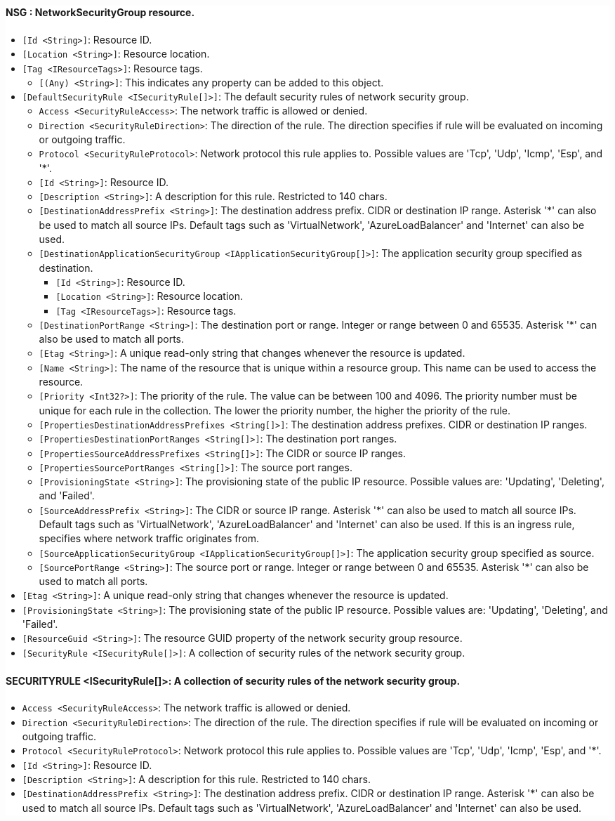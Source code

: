 
#### NSG <INetworkSecurityGroup>: NetworkSecurityGroup resource.
  - `[Id <String>]`: Resource ID.
  - `[Location <String>]`: Resource location.
  - `[Tag <IResourceTags>]`: Resource tags.
    - `[(Any) <String>]`: This indicates any property can be added to this object.
  - `[DefaultSecurityRule <ISecurityRule[]>]`: The default security rules of network security group.
    - `Access <SecurityRuleAccess>`: The network traffic is allowed or denied.
    - `Direction <SecurityRuleDirection>`: The direction of the rule. The direction specifies if rule will be evaluated on incoming or outgoing traffic.
    - `Protocol <SecurityRuleProtocol>`: Network protocol this rule applies to. Possible values are 'Tcp', 'Udp', 'Icmp', 'Esp', and '*'.
    - `[Id <String>]`: Resource ID.
    - `[Description <String>]`: A description for this rule. Restricted to 140 chars.
    - `[DestinationAddressPrefix <String>]`: The destination address prefix. CIDR or destination IP range. Asterisk '*' can also be used to match all source IPs. Default tags such as 'VirtualNetwork', 'AzureLoadBalancer' and 'Internet' can also be used.
    - `[DestinationApplicationSecurityGroup <IApplicationSecurityGroup[]>]`: The application security group specified as destination.
      - `[Id <String>]`: Resource ID.
      - `[Location <String>]`: Resource location.
      - `[Tag <IResourceTags>]`: Resource tags.
    - `[DestinationPortRange <String>]`: The destination port or range. Integer or range between 0 and 65535. Asterisk '*' can also be used to match all ports.
    - `[Etag <String>]`: A unique read-only string that changes whenever the resource is updated.
    - `[Name <String>]`: The name of the resource that is unique within a resource group. This name can be used to access the resource.
    - `[Priority <Int32?>]`: The priority of the rule. The value can be between 100 and 4096. The priority number must be unique for each rule in the collection. The lower the priority number, the higher the priority of the rule.
    - `[PropertiesDestinationAddressPrefixes <String[]>]`: The destination address prefixes. CIDR or destination IP ranges.
    - `[PropertiesDestinationPortRanges <String[]>]`: The destination port ranges.
    - `[PropertiesSourceAddressPrefixes <String[]>]`: The CIDR or source IP ranges.
    - `[PropertiesSourcePortRanges <String[]>]`: The source port ranges.
    - `[ProvisioningState <String>]`: The provisioning state of the public IP resource. Possible values are: 'Updating', 'Deleting', and 'Failed'.
    - `[SourceAddressPrefix <String>]`: The CIDR or source IP range. Asterisk '*' can also be used to match all source IPs. Default tags such as 'VirtualNetwork', 'AzureLoadBalancer' and 'Internet' can also be used. If this is an ingress rule, specifies where network traffic originates from. 
    - `[SourceApplicationSecurityGroup <IApplicationSecurityGroup[]>]`: The application security group specified as source.
    - `[SourcePortRange <String>]`: The source port or range. Integer or range between 0 and 65535. Asterisk '*' can also be used to match all ports.
  - `[Etag <String>]`: A unique read-only string that changes whenever the resource is updated.
  - `[ProvisioningState <String>]`: The provisioning state of the public IP resource. Possible values are: 'Updating', 'Deleting', and 'Failed'.
  - `[ResourceGuid <String>]`: The resource GUID property of the network security group resource.
  - `[SecurityRule <ISecurityRule[]>]`: A collection of security rules of the network security group.

#### SECURITYRULE <ISecurityRule[]>: A collection of security rules of the network security group.
  - `Access <SecurityRuleAccess>`: The network traffic is allowed or denied.
  - `Direction <SecurityRuleDirection>`: The direction of the rule. The direction specifies if rule will be evaluated on incoming or outgoing traffic.
  - `Protocol <SecurityRuleProtocol>`: Network protocol this rule applies to. Possible values are 'Tcp', 'Udp', 'Icmp', 'Esp', and '*'.
  - `[Id <String>]`: Resource ID.
  - `[Description <String>]`: A description for this rule. Restricted to 140 chars.
  - `[DestinationAddressPrefix <String>]`: The destination address prefix. CIDR or destination IP range. Asterisk '*' can also be used to match all source IPs. Default tags such as 'VirtualNetwork', 'AzureLoadBalancer' and 'Internet' can also be used.